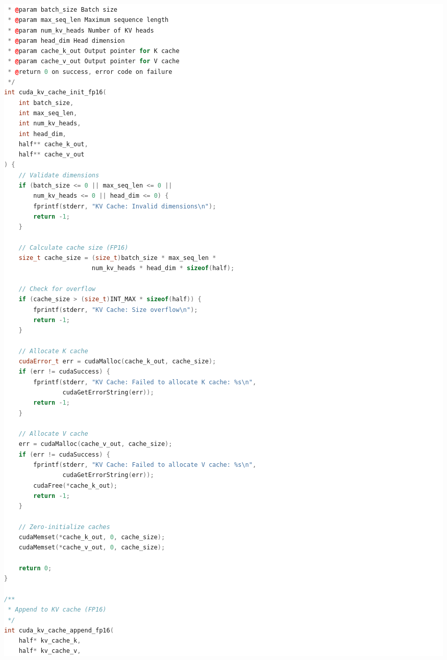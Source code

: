 ```cpp
 * @param batch_size Batch size
 * @param max_seq_len Maximum sequence length
 * @param num_kv_heads Number of KV heads
 * @param head_dim Head dimension
 * @param cache_k_out Output pointer for K cache
 * @param cache_v_out Output pointer for V cache
 * @return 0 on success, error code on failure
 */
int cuda_kv_cache_init_fp16(
    int batch_size,
    int max_seq_len,
    int num_kv_heads,
    int head_dim,
    half** cache_k_out,
    half** cache_v_out
) {
    // Validate dimensions
    if (batch_size <= 0 || max_seq_len <= 0 || 
        num_kv_heads <= 0 || head_dim <= 0) {
        fprintf(stderr, "KV Cache: Invalid dimensions\n");
        return -1;
    }
    
    // Calculate cache size (FP16)
    size_t cache_size = (size_t)batch_size * max_seq_len * 
                        num_kv_heads * head_dim * sizeof(half);
    
    // Check for overflow
    if (cache_size > (size_t)INT_MAX * sizeof(half)) {
        fprintf(stderr, "KV Cache: Size overflow\n");
        return -1;
    }
    
    // Allocate K cache
    cudaError_t err = cudaMalloc(cache_k_out, cache_size);
    if (err != cudaSuccess) {
        fprintf(stderr, "KV Cache: Failed to allocate K cache: %s\n",
                cudaGetErrorString(err));
        return -1;
    }
    
    // Allocate V cache
    err = cudaMalloc(cache_v_out, cache_size);
    if (err != cudaSuccess) {
        fprintf(stderr, "KV Cache: Failed to allocate V cache: %s\n",
                cudaGetErrorString(err));
        cudaFree(*cache_k_out);
        return -1;
    }
    
    // Zero-initialize caches
    cudaMemset(*cache_k_out, 0, cache_size);
    cudaMemset(*cache_v_out, 0, cache_size);
    
    return 0;
}

/**
 * Append to KV cache (FP16)
 */
int cuda_kv_cache_append_fp16(
    half* kv_cache_k,
    half* kv_cache_v,
```